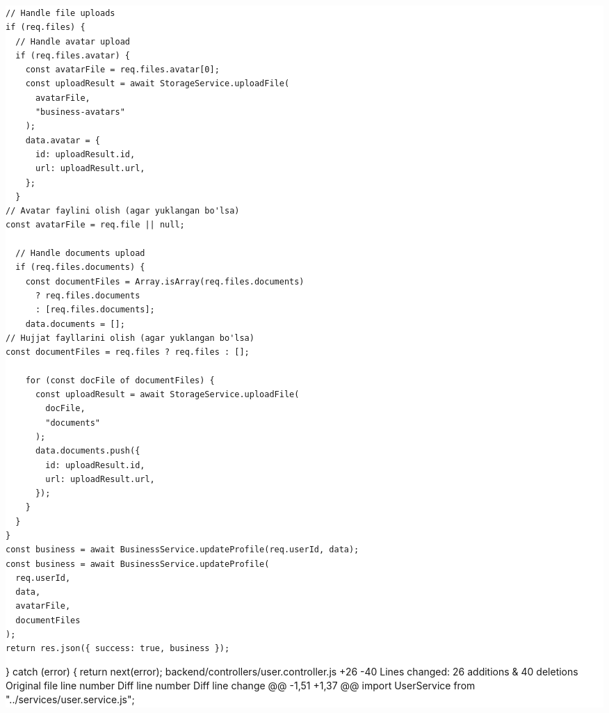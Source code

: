     // Handle file uploads
    if (req.files) {
      // Handle avatar upload
      if (req.files.avatar) {
        const avatarFile = req.files.avatar[0];
        const uploadResult = await StorageService.uploadFile(
          avatarFile,
          "business-avatars"
        );
        data.avatar = {
          id: uploadResult.id,
          url: uploadResult.url,
        };
      }
    // Avatar faylini olish (agar yuklangan bo'lsa)
    const avatarFile = req.file || null;

      // Handle documents upload
      if (req.files.documents) {
        const documentFiles = Array.isArray(req.files.documents)
          ? req.files.documents
          : [req.files.documents];
        data.documents = [];
    // Hujjat fayllarini olish (agar yuklangan bo'lsa)
    const documentFiles = req.files ? req.files : [];

        for (const docFile of documentFiles) {
          const uploadResult = await StorageService.uploadFile(
            docFile,
            "documents"
          );
          data.documents.push({
            id: uploadResult.id,
            url: uploadResult.url,
          });
        }
      }
    }
    const business = await BusinessService.updateProfile(req.userId, data);
    const business = await BusinessService.updateProfile(
      req.userId,
      data,
      avatarFile,
      documentFiles
    );
    return res.json({ success: true, business });
  } catch (error) {
    return next(error);
‎backend/controllers/user.controller.js‎
+26
-40
Lines changed: 26 additions & 40 deletions
Original file line number	Diff line number	Diff line change
@@ -1,51 +1,37 @@
import UserService from "../services/user.service.js";
